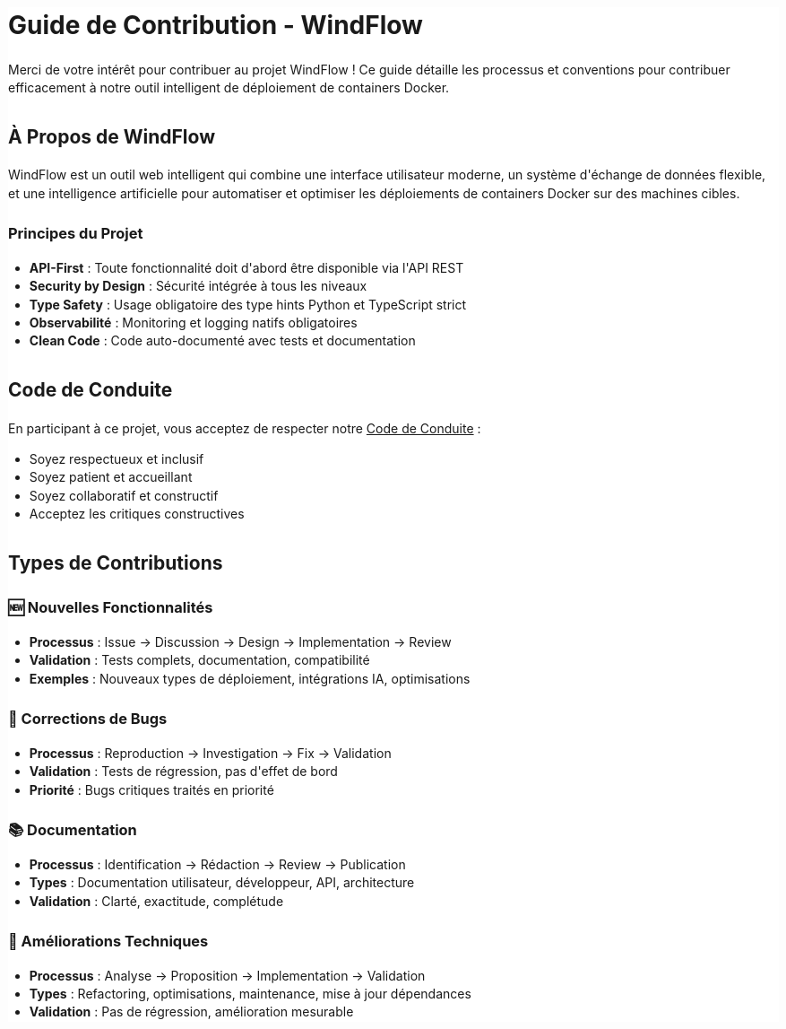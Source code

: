 # Guide de Contribution - WindFlow

Merci de votre intérêt pour contribuer au projet WindFlow ! Ce guide détaille les processus et conventions pour contribuer efficacement à notre outil intelligent de déploiement de containers Docker.

## À Propos de WindFlow

WindFlow est un outil web intelligent qui combine une interface utilisateur moderne, un système d'échange de données flexible, et une intelligence artificielle pour automatiser et optimiser les déploiements de containers Docker sur des machines cibles.

### Principes du Projet
- **API-First** : Toute fonctionnalité doit d'abord être disponible via l'API REST
- **Security by Design** : Sécurité intégrée à tous les niveaux
- **Type Safety** : Usage obligatoire des type hints Python et TypeScript strict
- **Observabilité** : Monitoring et logging natifs obligatoires
- **Clean Code** : Code auto-documenté avec tests et documentation

## Code de Conduite

En participant à ce projet, vous acceptez de respecter notre [Code de Conduite](CODE_OF_CONDUCT.md) :
- Soyez respectueux et inclusif
- Soyez patient et accueillant
- Soyez collaboratif et constructif
- Acceptez les critiques constructives

## Types de Contributions

### 🆕 Nouvelles Fonctionnalités
- **Processus** : Issue → Discussion → Design → Implementation → Review
- **Validation** : Tests complets, documentation, compatibilité
- **Exemples** : Nouveaux types de déploiement, intégrations IA, optimisations

### 🐛 Corrections de Bugs
- **Processus** : Reproduction → Investigation → Fix → Validation
- **Validation** : Tests de régression, pas d'effet de bord
- **Priorité** : Bugs critiques traités en priorité

### 📚 Documentation
- **Processus** : Identification → Rédaction → Review → Publication
- **Types** : Documentation utilisateur, développeur, API, architecture
- **Validation** : Clarté, exactitude, complétude

### 🔧 Améliorations Techniques
- **Processus** : Analyse → Proposition → Implementation → Validation
- **Types** : Refactoring, optimisations, maintenance, mise à jour dépendances
- **Validation** : Pas de régression, amélioration mesurable
